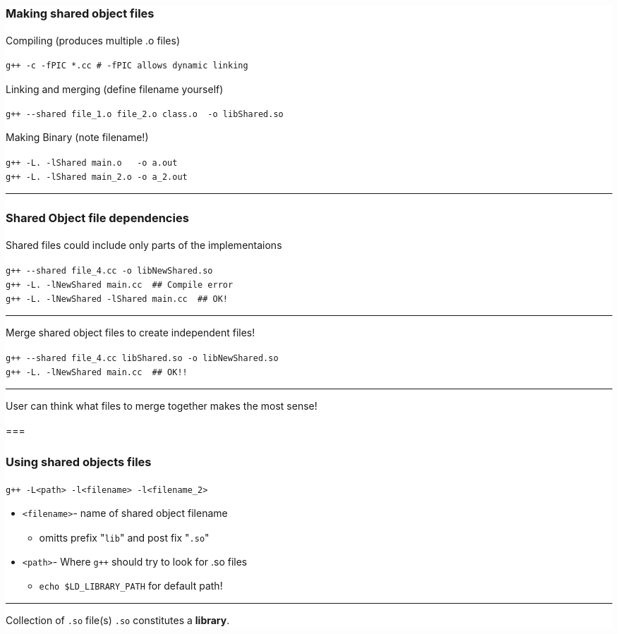 
### Making shared object files

Compiling (produces multiple .o files)
```
g++ -c -fPIC *.cc # -fPIC allows dynamic linking
```

Linking and merging (define filename yourself)
```
g++ --shared file_1.o file_2.o class.o  -o libShared.so
```
Making Binary (note filename!)
```
g++ -L. -lShared main.o   -o a.out
g++ -L. -lShared main_2.o -o a_2.out
```

---

### Shared Object file dependencies

Shared files could include only parts of the implementaions

```
g++ --shared file_4.cc -o libNewShared.so
g++ -L. -lNewShared main.cc  ## Compile error
g++ -L. -lNewShared -lShared main.cc  ## OK!
```

------

Merge shared object files to create independent files!
```
g++ --shared file_4.cc libShared.so -o libNewShared.so
g++ -L. -lNewShared main.cc  ## OK!!
```

------

User can think what files to merge together makes the most sense!

===

### Using shared objects files
```
g++ -L<path> -l<filename> -l<filename_2>
```
* `<filename>`- name of shared object filename   
   * omitts prefix "`lib`" and post fix "`.so`"

* `<path>`- Where `g++` should try to look for .so files
   * `echo $LD_LIBRARY_PATH` for default path!

-------

Collection of `.so` file(s) `.so` constitutes a **library**.
